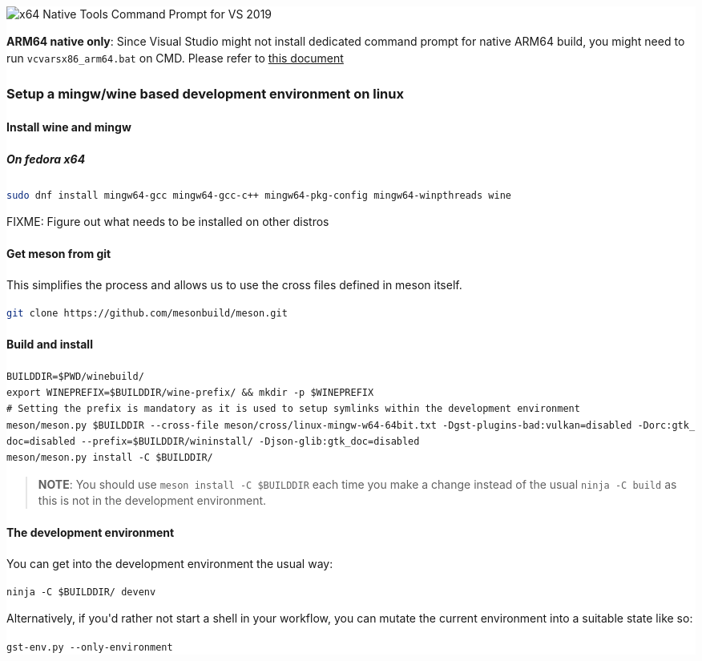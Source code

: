 ![x64 Native Tools Command Prompt for VS 2019](/data/images/vs-2019-dev-prompt.png)

**ARM64 native only**: Since Visual Studio might not install dedicated command
prompt for native ARM64 build, you might need to run `vcvarsx86_arm64.bat` on CMD.
Please refer to [this document](https://docs.microsoft.com/en-us/cpp/build/building-on-the-command-line?view=vs-2019#developer_command_file_locations)

### Setup a mingw/wine based development environment on linux

#### Install wine and mingw

##### On fedora x64

``` sh
sudo dnf install mingw64-gcc mingw64-gcc-c++ mingw64-pkg-config mingw64-winpthreads wine
```

FIXME: Figure out what needs to be installed on other distros

#### Get meson from git

This simplifies the process and allows us to use the cross files
defined in meson itself.

``` sh
git clone https://github.com/mesonbuild/meson.git
```

#### Build and install

```
BUILDDIR=$PWD/winebuild/
export WINEPREFIX=$BUILDDIR/wine-prefix/ && mkdir -p $WINEPREFIX
# Setting the prefix is mandatory as it is used to setup symlinks within the development environment
meson/meson.py $BUILDDIR --cross-file meson/cross/linux-mingw-w64-64bit.txt -Dgst-plugins-bad:vulkan=disabled -Dorc:gtk_doc=disabled --prefix=$BUILDDIR/wininstall/ -Djson-glib:gtk_doc=disabled
meson/meson.py install -C $BUILDDIR/
```

> __NOTE__: You should use `meson install -C $BUILDDIR`  each time you make a change
> instead of the usual `ninja -C build` as this is not in the development environment.

#### The development environment

You can get into the development environment the usual way:

```
ninja -C $BUILDDIR/ devenv
```

Alternatively, if you'd rather not start a shell in your workflow, you
can mutate the current environment into a suitable state like so:

```
gst-env.py --only-environment
```
